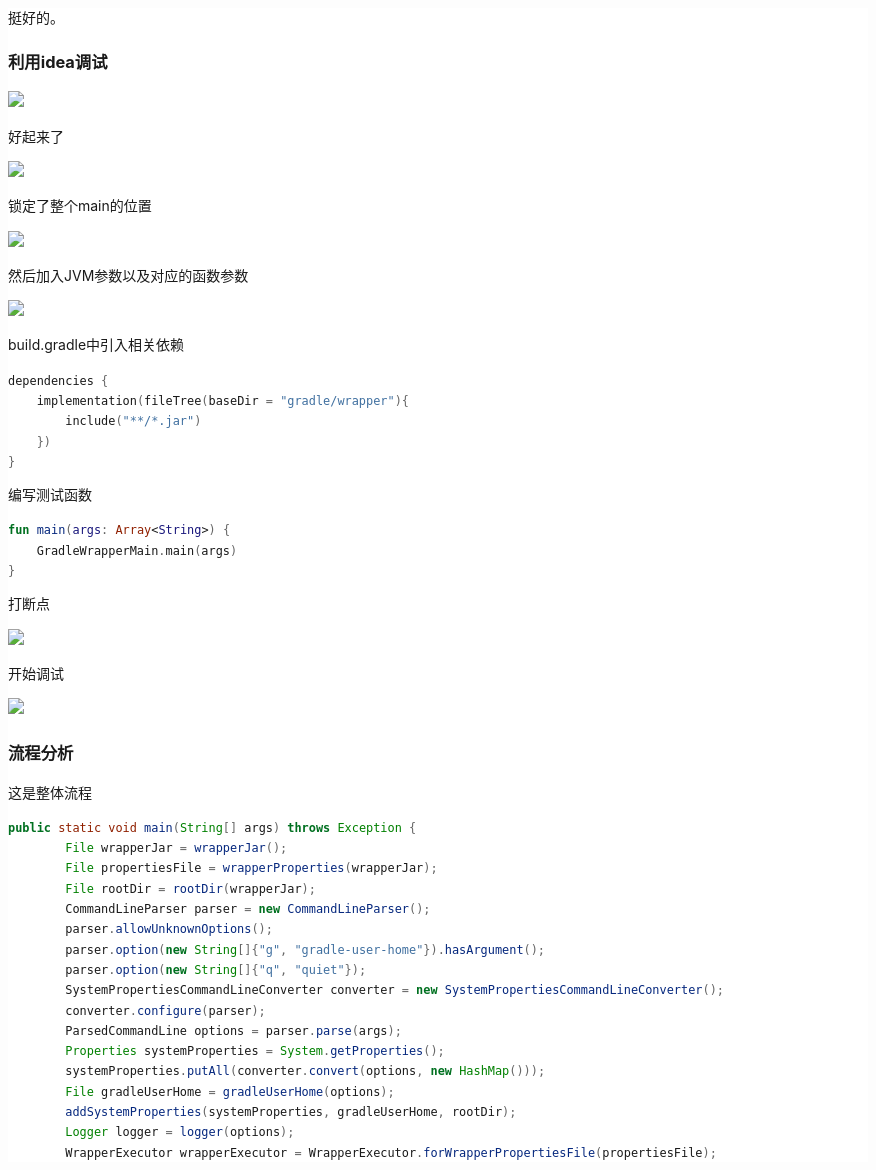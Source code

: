 挺好的。

### 利用idea调试

![](https://gitee.com/False_Mask/pics/raw/master/PicsAndGifs/20220214221301.png)

好起来了

![](https://gitee.com/False_Mask/pics/raw/master/PicsAndGifs/20220214221337.png)

锁定了整个main的位置

![](https://gitee.com/False_Mask/pics/raw/master/PicsAndGifs/20220214221433.png)

然后加入JVM参数以及对应的函数参数

![](https://gitee.com/False_Mask/pics/raw/master/PicsAndGifs/20220215090222.png)

build.gradle中引入相关依赖

```kotlin
dependencies {
    implementation(fileTree(baseDir = "gradle/wrapper"){
        include("**/*.jar")
    })
}
```

编写测试函数

```kotlin
fun main(args: Array<String>) {
    GradleWrapperMain.main(args)
}
```

打断点

![](https://gitee.com/False_Mask/pics/raw/master/PicsAndGifs/20220215090649.png)

开始调试

![](https://gitee.com/False_Mask/pics/raw/master/PicsAndGifs/20220215091134.png)

### 流程分析

这是整体流程

```java
public static void main(String[] args) throws Exception {
        File wrapperJar = wrapperJar();
        File propertiesFile = wrapperProperties(wrapperJar);
        File rootDir = rootDir(wrapperJar);
        CommandLineParser parser = new CommandLineParser();
        parser.allowUnknownOptions();
        parser.option(new String[]{"g", "gradle-user-home"}).hasArgument();
        parser.option(new String[]{"q", "quiet"});
        SystemPropertiesCommandLineConverter converter = new SystemPropertiesCommandLineConverter();
        converter.configure(parser);
        ParsedCommandLine options = parser.parse(args);
        Properties systemProperties = System.getProperties();
        systemProperties.putAll(converter.convert(options, new HashMap()));
        File gradleUserHome = gradleUserHome(options);
        addSystemProperties(systemProperties, gradleUserHome, rootDir);
        Logger logger = logger(options);
        WrapperExecutor wrapperExecutor = WrapperExecutor.forWrapperPropertiesFile(propertiesFile);
```